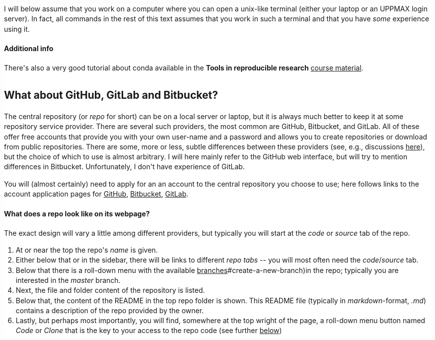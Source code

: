 I will below assume that you work on a computer where you can
open a unix-like terminal (either your laptop or an UPPMAX login
server). In fact, all commands in the rest of this text assumes that
you work in such a terminal and that you have _some_ experience
using it.

#### Additional info
There's also a very good tutorial about conda available in the
**Tools in reproducible research** [course material](https://uppsala.instructure.com/courses/51980).


## What about GitHub, GitLab and Bitbucket?
The central repository (or _repo_ for short) can be on a local server
or laptop, but it is always much better to keep it at some repository
service provider. There are several such providers, the most common are
GitHub, Bitbucket, and GitLab. All of these offer free accounts that provide
you with your own user-name and a password and allows you to create
repositories or download from public repositories. There are some, more
or less, subtle differences between these providers (see, e.g., discussions
[here](https://www.gangboard.com/blog/github-vs-gitlab-vs-bitbucket)),
but the choice of which to use is almost arbitrary. I will here mainly refer
to the GitHub web interface, but will try to mention differences in Bitbucket.
Unfortunately, I don't have experience of GitLab.

You will (almost certainly) need to apply for an an account to the
central repository you choose to use; here follows links to the account
application pages for [GitHub](https://github.com/join),
[Bitbucket](https://id.atlassian.com/signup?application=bitbucket&continue=https://bitbucket.org/account/signin/?optintocst=1&next=/?aidsignup=1),
[GitLab](https://gitlab.com/users/sign_up?test=capabilities).

#### What does a repo look like on its webpage?
The exact design will vary a little among different providers, but typically
you will start at the _code_ or _source_ tab of the repo.

1. At or near the top the repo's _name_ is given.
2. Either below that or in the sidebar, there will be links to
different _repo tabs_ -- you will most often need the _code_/_source_
tab.
3. Below that there is a roll-down menu with the available
[branches]()#create-a-new-branch)in the repo; typically you are interested
in the _master_ branch.
4. Next, the file and folder content of the repository is listed.
5. Below that, the content of the README in the top repo folder is shown.
This README file (typically in _markdown_-format, _.md_) contains a
description of the repo provided by the owner.
6. Lastly, but perhaps most importantly, you will find, somewhere at
the top wright of the page, a roll-down menu button named _Code_ or
_Clone_ that is the key to your access to the repo code (see further
[below](#cloning-a-repository-git-clone))
